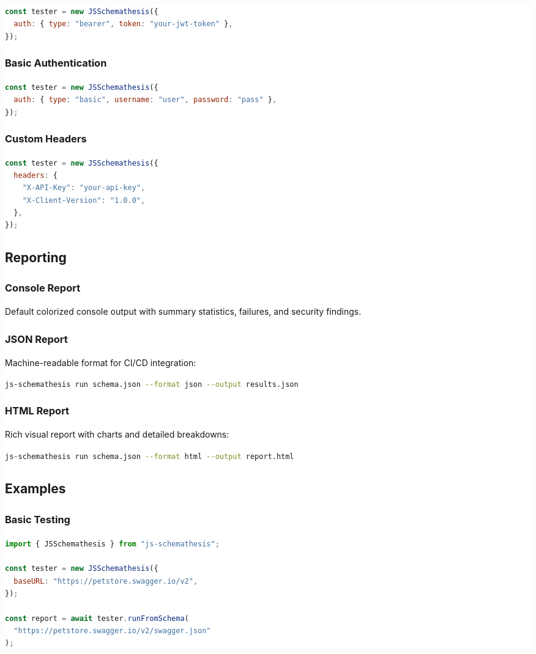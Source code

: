 ```javascript
const tester = new JSSchemathesis({
  auth: { type: "bearer", token: "your-jwt-token" },
});
```

### Basic Authentication

```javascript
const tester = new JSSchemathesis({
  auth: { type: "basic", username: "user", password: "pass" },
});
```

### Custom Headers

```javascript
const tester = new JSSchemathesis({
  headers: {
    "X-API-Key": "your-api-key",
    "X-Client-Version": "1.0.0",
  },
});
```

## Reporting

### Console Report

Default colorized console output with summary statistics, failures, and security findings.

### JSON Report

Machine-readable format for CI/CD integration:

```bash
js-schemathesis run schema.json --format json --output results.json
```

### HTML Report

Rich visual report with charts and detailed breakdowns:

```bash
js-schemathesis run schema.json --format html --output report.html
```

## Examples

### Basic Testing

```javascript
import { JSSchemathesis } from "js-schemathesis";

const tester = new JSSchemathesis({
  baseURL: "https://petstore.swagger.io/v2",
});

const report = await tester.runFromSchema(
  "https://petstore.swagger.io/v2/swagger.json"
);
```
